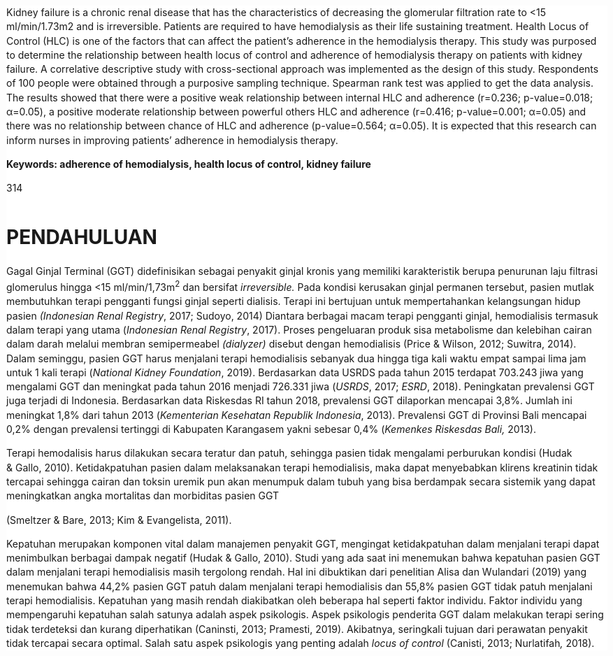 <p><span class="font3">Kidney failure is a chronic renal disease that has the characteristics of decreasing the glomerular filtration rate to &lt;15 ml/min/1.73m2 and is irreversible. Patients are required to have hemodialysis as their life sustaining treatment. Health Locus of Control (HLC) is one of the factors that can affect the patient’s adherence in the hemodialysis therapy. This study was purposed to determine the relationship between health locus of control and adherence of hemodialysis therapy on patients with kidney failure. A correlative descriptive study with cross-sectional approach was implemented as the design of this study. Respondents of 100 people were obtained through a purposive sampling technique. Spearman rank test was applied to get the data analysis. The results showed that there were a positive weak relationship between internal HLC and adherence (r=0.236; p-value=0.018; α=0.05), a positive moderate relationship between powerful others HLC and adherence (r=0.416; p-value=0.001; α=0.05) and there was no relationship between chance of HLC and adherence (p-value=0.564; α=0.05). It is expected that this research can inform nurses in improving patients’ adherence in hemodialysis therapy.</span></p>
<p><span class="font3" style="font-weight:bold;">Keywords: adherence of hemodialysis, health locus of control, kidney failure</span></p>
<p><span class="font2">314</span></p>
<h1><a name="bookmark2"></a><span class="font4" style="font-weight:bold;"><a name="bookmark3"></a>PENDAHULUAN</span></h1>
<p><span class="font4">Gagal Ginjal Terminal (GGT) didefinisikan sebagai penyakit ginjal kronis yang memiliki karakteristik berupa penurunan laju filtrasi glomerulus hingga &lt;15 ml/min/1,73m<sup>2</sup> dan bersifat </span><span class="font4" style="font-style:italic;">irreversible.</span><span class="font4"> Pada kondisi kerusakan ginjal permanen tersebut, pasien mutlak membutuhkan terapi pengganti fungsi ginjal seperti dialisis. Terapi ini bertujuan untuk mempertahankan kelangsungan hidup pasien </span><span class="font4" style="font-style:italic;">(Indonesian Renal Registry</span><span class="font4">, 2017; Sudoyo, 2014) Diantara berbagai macam terapi pengganti ginjal, hemodialisis termasuk dalam terapi yang utama (</span><span class="font4" style="font-style:italic;">Indonesian Renal Registry</span><span class="font4">, 2017). Proses pengeluaran produk sisa metabolisme dan kelebihan cairan dalam darah melalui membran semipermeabel </span><span class="font4" style="font-style:italic;">(dialyzer) </span><span class="font4">disebut dengan hemodialisis (Price &amp;&nbsp;Wilson, 2012; Suwitra, 2014). Dalam seminggu, pasien GGT harus menjalani terapi hemodialisis sebanyak dua hingga tiga kali waktu empat sampai lima jam untuk 1 kali terapi (</span><span class="font4" style="font-style:italic;">National Kidney Foundation</span><span class="font4">, 2019). Berdasarkan data USRDS pada tahun 2015 terdapat 703.243 jiwa yang mengalami GGT dan meningkat pada tahun 2016 menjadi 726.331 jiwa (</span><span class="font4" style="font-style:italic;">USRDS</span><span class="font4">, 2017; </span><span class="font4" style="font-style:italic;">ESRD</span><span class="font4">, 2018). Peningkatan prevalensi GGT juga terjadi di Indonesia. Berdasarkan data Riskesdas RI tahun 2018, prevalensi GGT dilaporkan mencapai 3,8%. Jumlah ini meningkat 1,8% dari tahun 2013 (</span><span class="font4" style="font-style:italic;">Kementerian Kesehatan Republik Indonesia</span><span class="font4">, 2013). Prevalensi GGT di Provinsi Bali mencapai 0,2% dengan prevalensi tertinggi di Kabupaten Karangasem yakni sebesar 0,4% (</span><span class="font4" style="font-style:italic;">Kemenkes Riskesdas Bali,</span><span class="font4"> 2013).</span></p>
<p><span class="font4">Terapi hemodalisis harus dilakukan secara teratur dan patuh, sehingga pasien tidak mengalami perburukan kondisi (Hudak &amp;&nbsp;Gallo, 2010). Ketidakpatuhan pasien dalam melaksanakan terapi hemodialisis, maka dapat menyebabkan klirens kreatinin tidak tercapai sehingga cairan dan toksin uremik pun akan menumpuk dalam tubuh yang bisa berdampak secara sistemik yang dapat meningkatkan angka mortalitas dan morbiditas pasien GGT</span></p>
<p><span class="font4">(Smeltzer &amp;&nbsp;Bare, 2013; Kim &amp;&nbsp;Evangelista, 2011).</span></p>
<p><span class="font4">Kepatuhan merupakan komponen vital dalam manajemen penyakit GGT, mengingat ketidakpatuhan dalam menjalani terapi dapat menimbulkan berbagai dampak negatif (Hudak &amp;&nbsp;Gallo, 2010). Studi yang ada saat ini menemukan bahwa kepatuhan pasien GGT dalam menjalani terapi hemodialisis masih tergolong rendah. Hal ini dibuktikan dari penelitian Alisa dan Wulandari (2019) yang menemukan bahwa 44,2% pasien GGT patuh dalam menjalani terapi hemodialisis dan 55,8% pasien GGT tidak patuh menjalani terapi hemodialisis. Kepatuhan yang masih rendah diakibatkan oleh beberapa hal seperti faktor individu. Faktor individu yang mempengaruhi kepatuhan salah satunya adalah aspek psikologis. Aspek psikologis penderita GGT dalam melakukan terapi sering tidak terdeteksi dan kurang diperhatikan (Caninsti, 2013; Pramesti, 2019). Akibatnya, seringkali tujuan dari perawatan penyakit tidak tercapai secara optimal. Salah satu aspek psikologis yang penting adalah </span><span class="font4" style="font-style:italic;">locus of control</span><span class="font4"> (Canisti, 2013; Nurlatifah</span><span class="font4" style="font-style:italic;">,</span><span class="font4"> 2018).</span></p>